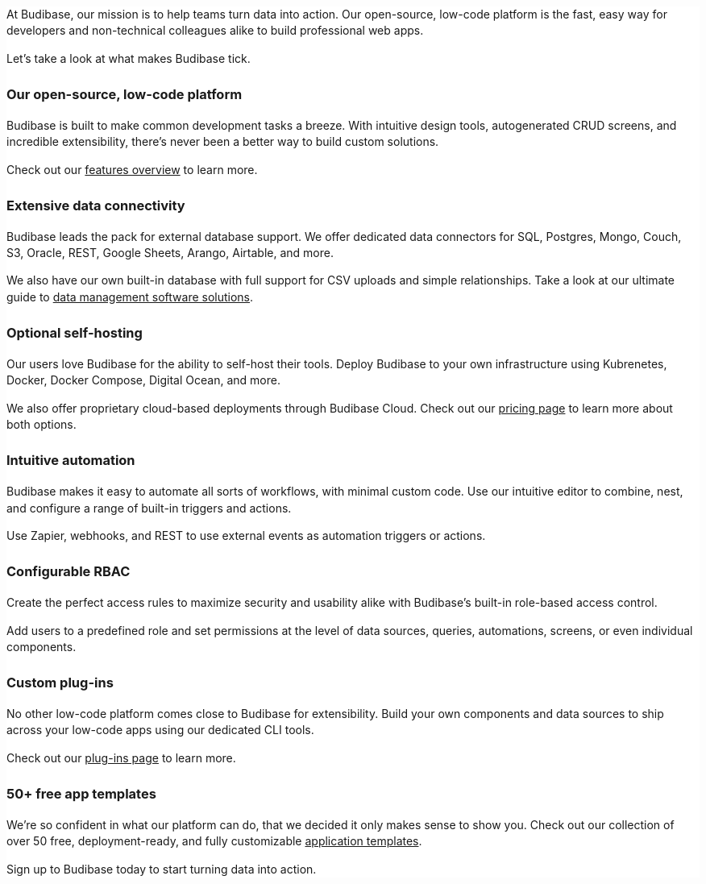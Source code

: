 At Budibase, our mission is to help teams turn data into action. Our open-source, low-code platform is the fast, easy way for developers and non-technical colleagues alike to build professional web apps.

Let’s take a look at what makes Budibase tick.

### Our open-source, low-code platform

Budibase is built to make common development tasks a breeze. With intuitive design tools, autogenerated CRUD screens, and incredible extensibility, there’s never been a better way to build custom solutions.

Check out our [features overview](https://budibase.com/product) to learn more.

### Extensive data connectivity

Budibase leads the pack for external database support. We offer dedicated data connectors for SQL, Postgres, Mongo, Couch, S3, Oracle, REST, Google Sheets, Arango, Airtable, and more.

We also have our own built-in database with full support for CSV uploads and simple relationships. Take a look at our ultimate guide to [data management software solutions](https://budibase.com/blog/data/data-management-software/).

### Optional self-hosting

Our users love Budibase for the ability to self-host their tools. Deploy Budibase to your own infrastructure using Kubrenetes, Docker, Docker Compose, Digital Ocean, and more.

We also offer proprietary cloud-based deployments through Budibase Cloud. Check out our [pricing page](https://budibase.com/pricing) to learn more about both options.

### Intuitive automation

Budibase makes it easy to automate all sorts of workflows, with minimal custom code. Use our intuitive editor to combine, nest, and configure a range of built-in triggers and actions.

Use Zapier, webhooks, and REST to use external events as automation triggers or actions.

### Configurable RBAC

Create the perfect access rules to maximize security and usability alike with Budibase’s built-in role-based access control.

Add users to a predefined role and set permissions at the level of data sources, queries, automations, screens, or even individual components.

### Custom plug-ins

No other low-code platform comes close to Budibase for extensibility. Build your own components and data sources to ship across your low-code apps using our dedicated CLI tools.

Check out our [plug-ins page](https://github.com/Budibase/plugins) to learn more.

### 50+ free app templates

We’re so confident in what our platform can do, that we decided it only makes sense to show you. Check out our collection of over 50 free, deployment-ready, and fully customizable [application templates](https://budibase.com/templates).

Sign up to Budibase today to start turning data into action.
